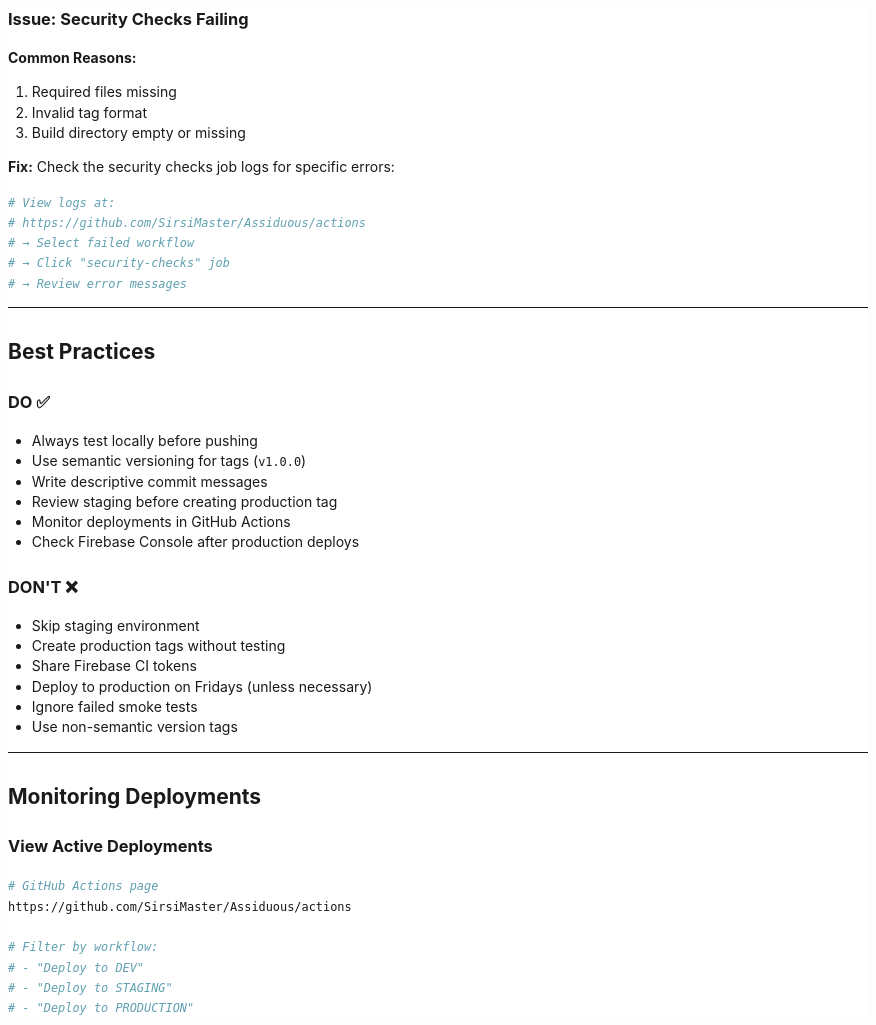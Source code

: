 ### Issue: Security Checks Failing

**Common Reasons:**
1. Required files missing
2. Invalid tag format
3. Build directory empty or missing

**Fix:**
Check the security checks job logs for specific errors:
```bash
# View logs at:
# https://github.com/SirsiMaster/Assiduous/actions
# → Select failed workflow
# → Click "security-checks" job
# → Review error messages
```

---

## Best Practices

### DO ✅
- Always test locally before pushing
- Use semantic versioning for tags (`v1.0.0`)
- Write descriptive commit messages
- Review staging before creating production tag
- Monitor deployments in GitHub Actions
- Check Firebase Console after production deploys

### DON'T ❌
- Skip staging environment
- Create production tags without testing
- Share Firebase CI tokens
- Deploy to production on Fridays (unless necessary)
- Ignore failed smoke tests
- Use non-semantic version tags

---

## Monitoring Deployments

### View Active Deployments

```bash
# GitHub Actions page
https://github.com/SirsiMaster/Assiduous/actions

# Filter by workflow:
# - "Deploy to DEV"
# - "Deploy to STAGING"
# - "Deploy to PRODUCTION"
```
